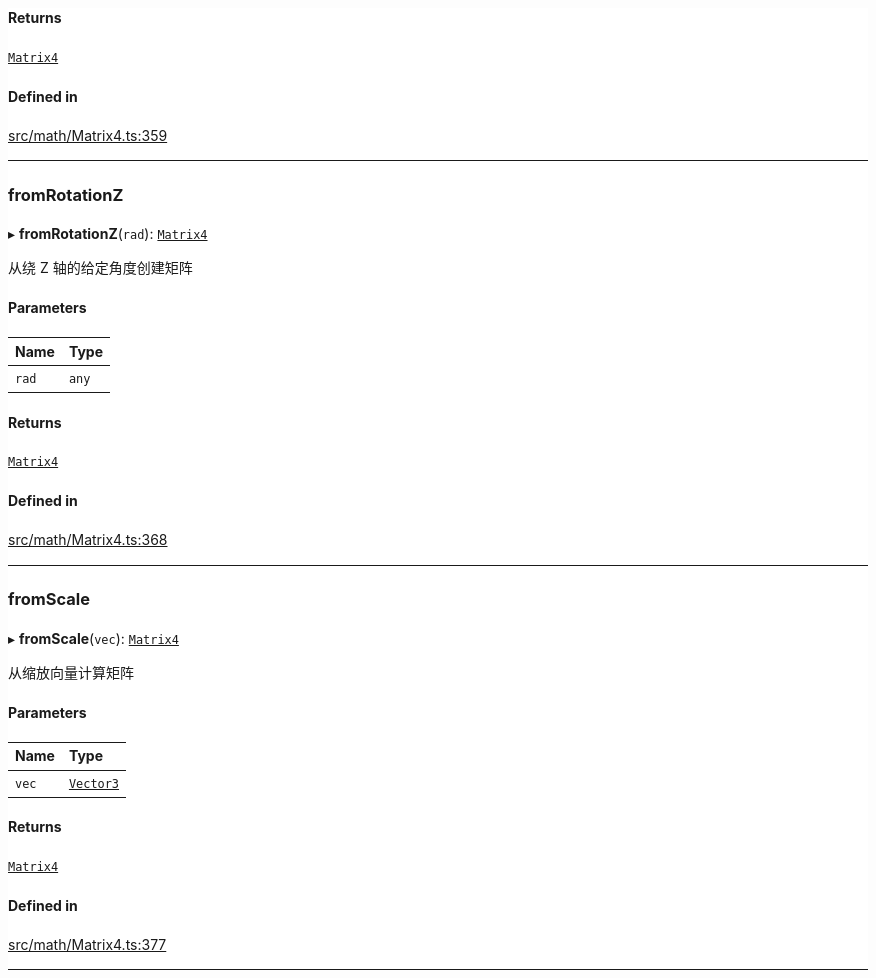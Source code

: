 #### Returns

[`Matrix4`](Matrix4.md)

#### Defined in

[src/math/Matrix4.ts:359](https://github.com/sakitam-gis/vis-engine/blob/master/src/math/Matrix4.ts?at&#x3D;5cce138#line&#x3D;359)

___

### fromRotationZ

▸ **fromRotationZ**(`rad`): [`Matrix4`](Matrix4.md)

从绕 Z 轴的给定角度创建矩阵

#### Parameters

| Name | Type |
| :------ | :------ |
| `rad` | `any` |

#### Returns

[`Matrix4`](Matrix4.md)

#### Defined in

[src/math/Matrix4.ts:368](https://github.com/sakitam-gis/vis-engine/blob/master/src/math/Matrix4.ts?at&#x3D;5cce138#line&#x3D;368)

___

### fromScale

▸ **fromScale**(`vec`): [`Matrix4`](Matrix4.md)

从缩放向量计算矩阵

#### Parameters

| Name | Type |
| :------ | :------ |
| `vec` | [`Vector3`](Vector3.md) |

#### Returns

[`Matrix4`](Matrix4.md)

#### Defined in

[src/math/Matrix4.ts:377](https://github.com/sakitam-gis/vis-engine/blob/master/src/math/Matrix4.ts?at&#x3D;5cce138#line&#x3D;377)

___
